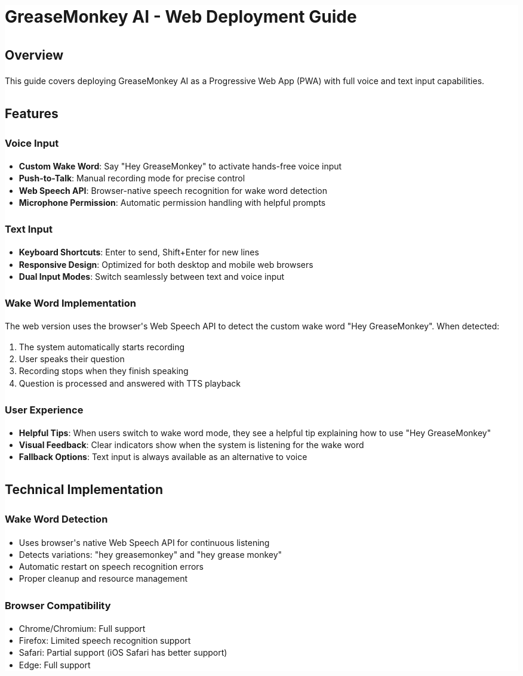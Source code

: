 # GreaseMonkey AI - Web Deployment Guide

## Overview
This guide covers deploying GreaseMonkey AI as a Progressive Web App (PWA) with full voice and text input capabilities.

## Features

### Voice Input
- **Custom Wake Word**: Say "Hey GreaseMonkey" to activate hands-free voice input
- **Push-to-Talk**: Manual recording mode for precise control
- **Web Speech API**: Browser-native speech recognition for wake word detection
- **Microphone Permission**: Automatic permission handling with helpful prompts

### Text Input
- **Keyboard Shortcuts**: Enter to send, Shift+Enter for new lines
- **Responsive Design**: Optimized for both desktop and mobile web browsers
- **Dual Input Modes**: Switch seamlessly between text and voice input

### Wake Word Implementation
The web version uses the browser's Web Speech API to detect the custom wake word "Hey GreaseMonkey". When detected:
1. The system automatically starts recording
2. User speaks their question
3. Recording stops when they finish speaking
4. Question is processed and answered with TTS playback

### User Experience
- **Helpful Tips**: When users switch to wake word mode, they see a helpful tip explaining how to use "Hey GreaseMonkey"
- **Visual Feedback**: Clear indicators show when the system is listening for the wake word
- **Fallback Options**: Text input is always available as an alternative to voice

## Technical Implementation

### Wake Word Detection
- Uses browser's native Web Speech API for continuous listening
- Detects variations: "hey greasemonkey" and "hey grease monkey"
- Automatic restart on speech recognition errors
- Proper cleanup and resource management

### Browser Compatibility
- Chrome/Chromium: Full support
- Firefox: Limited speech recognition support
- Safari: Partial support (iOS Safari has better support)
- Edge: Full support

